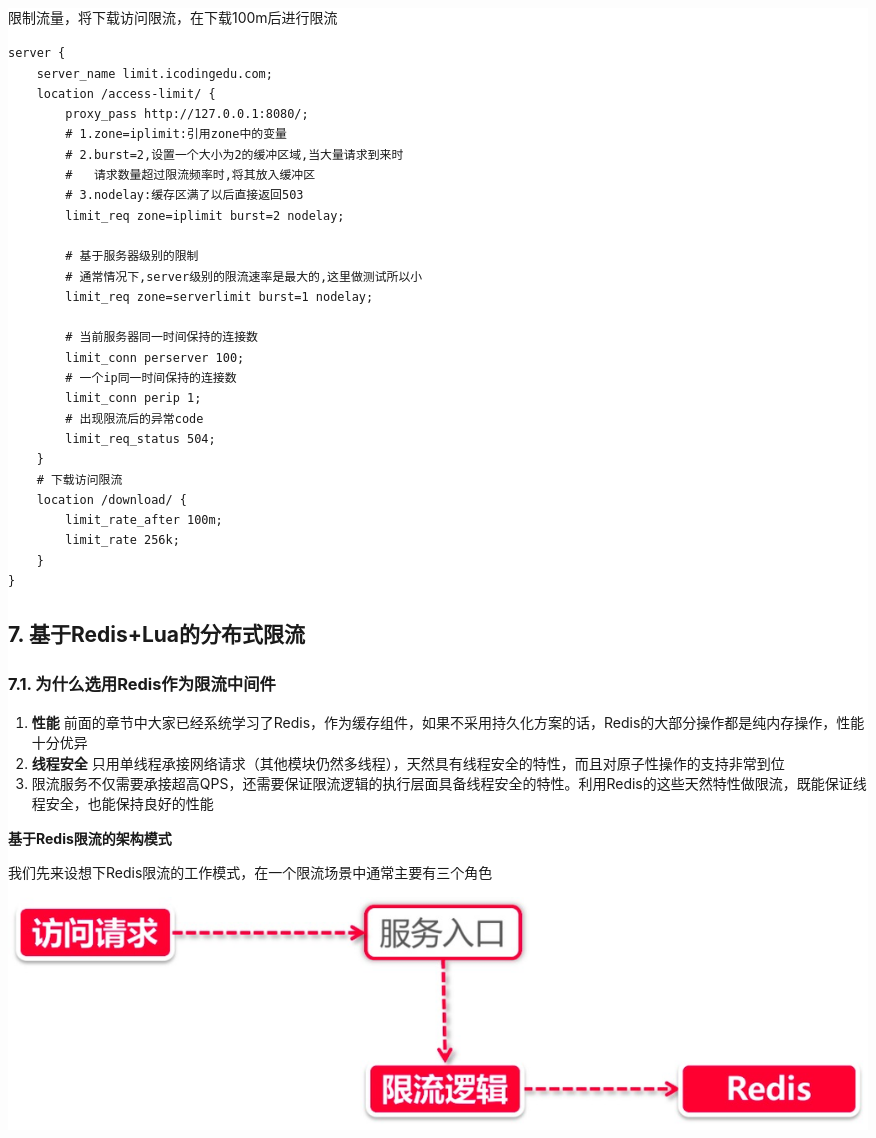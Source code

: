 限制流量，将下载访问限流，在下载100m后进行限流

```shell
server {
	server_name limit.icodingedu.com;
	location /access-limit/ {
		proxy_pass http://127.0.0.1:8080/;
		# 1.zone=iplimit:引用zone中的变量
		# 2.burst=2,设置一个大小为2的缓冲区域,当大量请求到来时
		#   请求数量超过限流频率时,将其放入缓冲区
		# 3.nodelay:缓存区满了以后直接返回503
		limit_req zone=iplimit burst=2 nodelay;

		# 基于服务器级别的限制
		# 通常情况下,server级别的限流速率是最大的,这里做测试所以小
		limit_req zone=serverlimit burst=1 nodelay;

		# 当前服务器同一时间保持的连接数
		limit_conn perserver 100;
		# 一个ip同一时间保持的连接数
		limit_conn perip 1;
		# 出现限流后的异常code
		limit_req_status 504;
	}
	# 下载访问限流
	location /download/ {
		limit_rate_after 100m;
		limit_rate 256k;
	}
}
```

## 7. 基于Redis+Lua的分布式限流

### 7.1. 为什么选用Redis作为限流中间件

1. **性能** 前面的章节中大家已经系统学习了Redis，作为缓存组件，如果不采用持久化方案的话，Redis的大部分操作都是纯内存操作，性能十分优异
2. **线程安全** 只用单线程承接网络请求（其他模块仍然多线程），天然具有线程安全的特性，而且对原子性操作的支持非常到位
3. 限流服务不仅需要承接超高QPS，还需要保证限流逻辑的执行层面具备线程安全的特性。利用Redis的这些天然特性做限流，既能保证线程安全，也能保持良好的性能

**基于Redis限流的架构模式**

我们先来设想下Redis限流的工作模式，在一个限流场景中通常主要有三个角色

![image-20200324224933421](./assets/relimit/image-20200324224933421.png)
